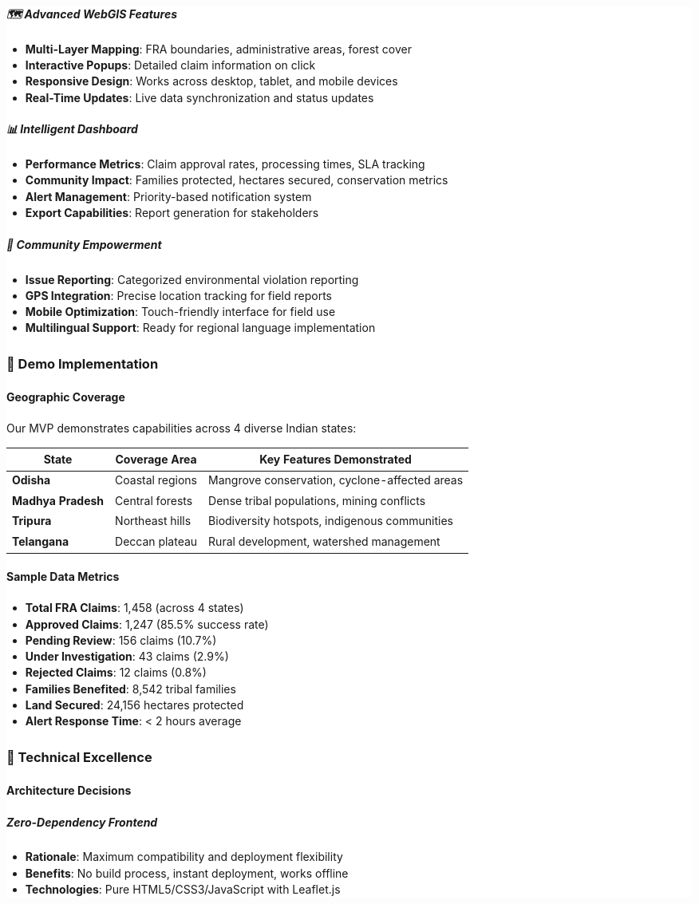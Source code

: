 ##### **🗺️ Advanced WebGIS Features**
- **Multi-Layer Mapping**: FRA boundaries, administrative areas, forest cover
- **Interactive Popups**: Detailed claim information on click
- **Responsive Design**: Works across desktop, tablet, and mobile devices
- **Real-Time Updates**: Live data synchronization and status updates

##### **📊 Intelligent Dashboard**
- **Performance Metrics**: Claim approval rates, processing times, SLA tracking
- **Community Impact**: Families protected, hectares secured, conservation metrics
- **Alert Management**: Priority-based notification system
- **Export Capabilities**: Report generation for stakeholders

##### **📱 Community Empowerment**
- **Issue Reporting**: Categorized environmental violation reporting
- **GPS Integration**: Precise location tracking for field reports
- **Mobile Optimization**: Touch-friendly interface for field use
- **Multilingual Support**: Ready for regional language implementation

### 🎪 Demo Implementation

#### **Geographic Coverage**
Our MVP demonstrates capabilities across 4 diverse Indian states:

| State | Coverage Area | Key Features Demonstrated |
|-------|---------------|---------------------------|
| **Odisha** | Coastal regions | Mangrove conservation, cyclone-affected areas |
| **Madhya Pradesh** | Central forests | Dense tribal populations, mining conflicts |
| **Tripura** | Northeast hills | Biodiversity hotspots, indigenous communities |
| **Telangana** | Deccan plateau | Rural development, watershed management |

#### **Sample Data Metrics**
- **Total FRA Claims**: 1,458 (across 4 states)
- **Approved Claims**: 1,247 (85.5% success rate)
- **Pending Review**: 156 claims (10.7%)
- **Under Investigation**: 43 claims (2.9%)
- **Rejected Claims**: 12 claims (0.8%)
- **Families Benefited**: 8,542 tribal families
- **Land Secured**: 24,156 hectares protected
- **Alert Response Time**: < 2 hours average

### 🚀 Technical Excellence

#### **Architecture Decisions**

##### **Zero-Dependency Frontend**
- **Rationale**: Maximum compatibility and deployment flexibility
- **Benefits**: No build process, instant deployment, works offline
- **Technologies**: Pure HTML5/CSS3/JavaScript with Leaflet.js
